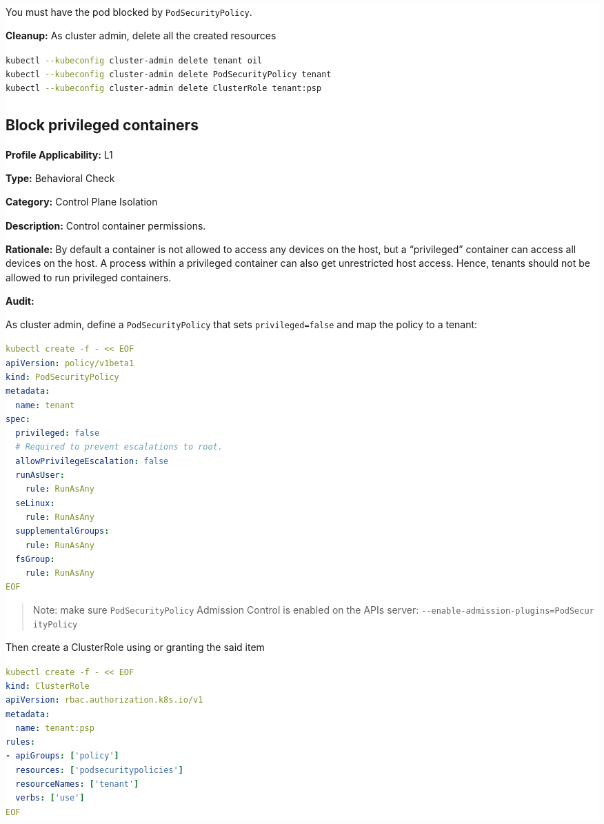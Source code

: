 You must have the pod blocked by `PodSecurityPolicy`.

**Cleanup:**
As cluster admin, delete all the created resources

```bash 
kubectl --kubeconfig cluster-admin delete tenant oil
kubectl --kubeconfig cluster-admin delete PodSecurityPolicy tenant
kubectl --kubeconfig cluster-admin delete ClusterRole tenant:psp
```

## Block privileged containers

**Profile Applicability:** L1

**Type:** Behavioral Check

**Category:** Control Plane Isolation

**Description:** Control container permissions.

**Rationale:** By default a container is not allowed to access any devices on the host, but a “privileged” container can access all devices on the host. A process within a privileged container can also get unrestricted host access. Hence, tenants should not be allowed to run privileged containers.

**Audit:**

As cluster admin, define a `PodSecurityPolicy` that sets `privileged=false` and map the policy to a tenant:

```yaml
kubectl create -f - << EOF
apiVersion: policy/v1beta1
kind: PodSecurityPolicy
metadata:
  name: tenant
spec:
  privileged: false
  # Required to prevent escalations to root.
  allowPrivilegeEscalation: false
  runAsUser:
    rule: RunAsAny
  seLinux:
    rule: RunAsAny
  supplementalGroups:
    rule: RunAsAny
  fsGroup:
    rule: RunAsAny
EOF
```

> Note: make sure `PodSecurityPolicy` Admission Control is enabled on the APIs server: `--enable-admission-plugins=PodSecurityPolicy`

Then create a ClusterRole using or granting the said item

```yaml
kubectl create -f - << EOF
kind: ClusterRole
apiVersion: rbac.authorization.k8s.io/v1
metadata:
  name: tenant:psp
rules:
- apiGroups: ['policy']
  resources: ['podsecuritypolicies']
  resourceNames: ['tenant']
  verbs: ['use']
EOF
```
